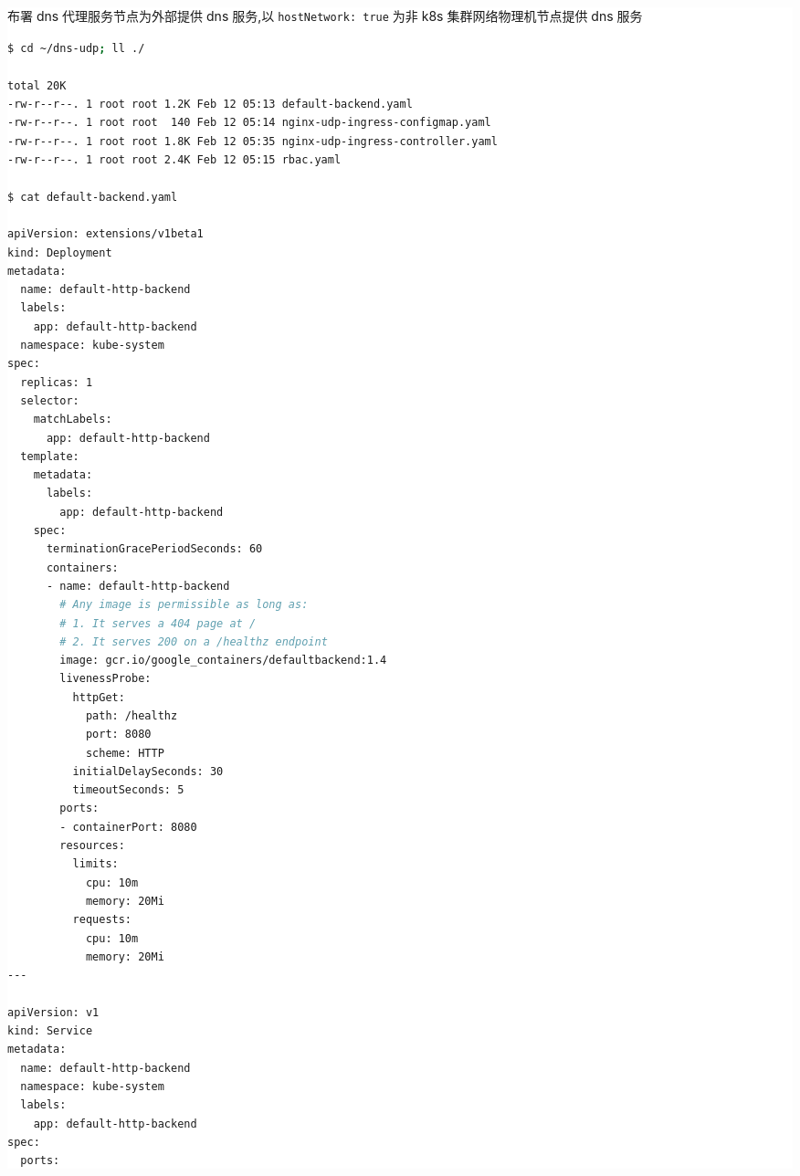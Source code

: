 布署 dns 代理服务节点为外部提供 dns 服务,以 `hostNetwork: true` 为非 k8s 集群网络物理机节点提供 dns 服务

```bash
$ cd ~/dns-udp; ll ./

total 20K
-rw-r--r--. 1 root root 1.2K Feb 12 05:13 default-backend.yaml
-rw-r--r--. 1 root root  140 Feb 12 05:14 nginx-udp-ingress-configmap.yaml
-rw-r--r--. 1 root root 1.8K Feb 12 05:35 nginx-udp-ingress-controller.yaml
-rw-r--r--. 1 root root 2.4K Feb 12 05:15 rbac.yaml

$ cat default-backend.yaml

apiVersion: extensions/v1beta1
kind: Deployment
metadata:
  name: default-http-backend
  labels:
    app: default-http-backend
  namespace: kube-system
spec:
  replicas: 1
  selector:
    matchLabels:
      app: default-http-backend
  template:
    metadata:
      labels:
        app: default-http-backend
    spec:
      terminationGracePeriodSeconds: 60
      containers:
      - name: default-http-backend
        # Any image is permissible as long as:
        # 1. It serves a 404 page at /
        # 2. It serves 200 on a /healthz endpoint
        image: gcr.io/google_containers/defaultbackend:1.4
        livenessProbe:
          httpGet:
            path: /healthz
            port: 8080
            scheme: HTTP
          initialDelaySeconds: 30
          timeoutSeconds: 5
        ports:
        - containerPort: 8080
        resources:
          limits:
            cpu: 10m
            memory: 20Mi
          requests:
            cpu: 10m
            memory: 20Mi
---

apiVersion: v1
kind: Service
metadata:
  name: default-http-backend
  namespace: kube-system
  labels:
    app: default-http-backend
spec:
  ports:
```